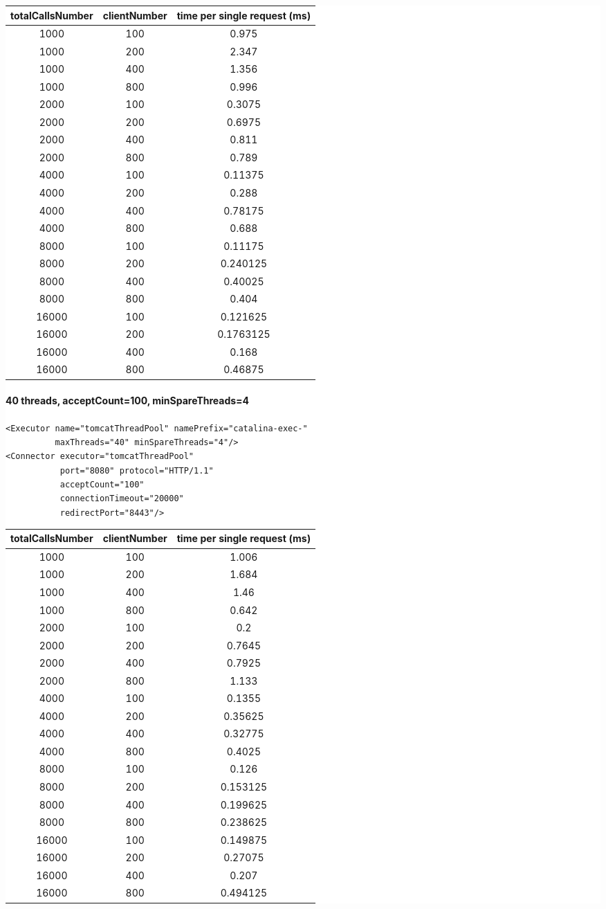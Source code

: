 totalCallsNumber	|clientNumber	|time per single request (ms)	
:---:|:---:|:---:
1000	|100	|0.975
1000	|200	|2.347
1000	|400	|1.356
1000	|800	|0.996
2000	|100	|0.3075
2000	|200	|0.6975
2000	|400	|0.811
2000	|800	|0.789
4000	|100	|0.11375
4000	|200	|0.288
4000	|400	|0.78175
4000	|800	|0.688
8000	|100	|0.11175
8000	|200	|0.240125
8000	|400	|0.40025
8000	|800	|0.404
16000	|100	|0.121625
16000	|200	|0.1763125
16000	|400	|0.168
16000	|800	|0.46875

#### 40 threads, acceptCount=100, minSpareThreads=4
```$xml
<Executor name="tomcatThreadPool" namePrefix="catalina-exec-"
          maxThreads="40" minSpareThreads="4"/>
<Connector executor="tomcatThreadPool"
           port="8080" protocol="HTTP/1.1"
           acceptCount="100"
           connectionTimeout="20000"
           redirectPort="8443"/>
```
totalCallsNumber	|clientNumber	|time per single request (ms)	
:---:|:---:|:---:
1000	|100	|1.006
1000	|200	|1.684
1000	|400	|1.46
1000	|800	|0.642
2000	|100	|0.2
2000	|200	|0.7645
2000	|400	|0.7925
2000	|800	|1.133
4000	|100	|0.1355
4000	|200	|0.35625
4000	|400	|0.32775
4000	|800	|0.4025
8000	|100	|0.126
8000	|200	|0.153125
8000	|400	|0.199625
8000	|800	|0.238625
16000	|100	|0.149875
16000	|200	|0.27075
16000	|400	|0.207
16000	|800	|0.494125
